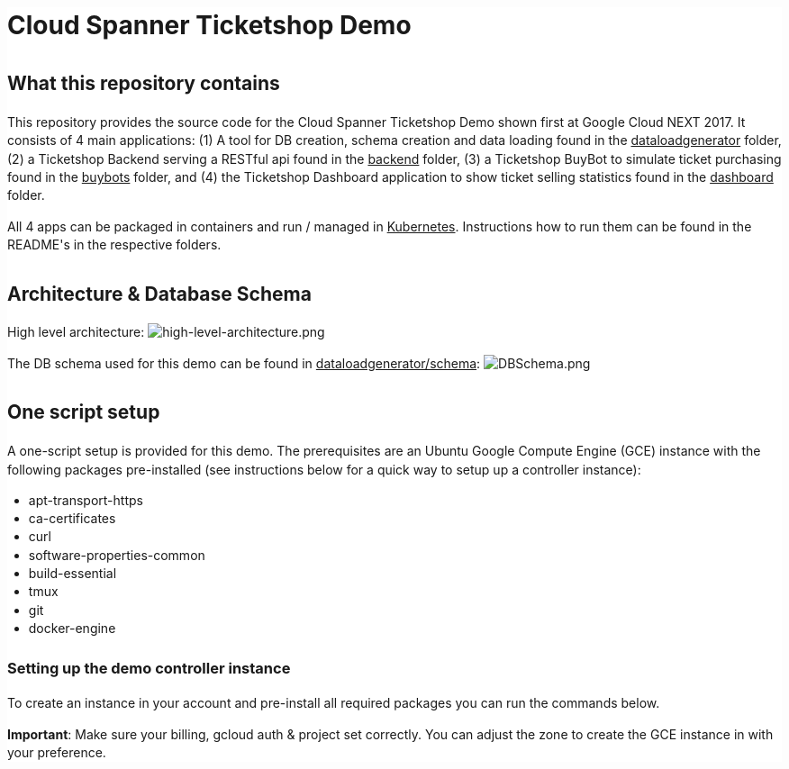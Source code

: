 # Cloud Spanner Ticketshop Demo

## What this repository contains

This repository provides the source code for the Cloud Spanner Ticketshop Demo
shown first at Google Cloud NEXT 2017. It consists of 4 main applications:
(1) A tool for DB creation, schema creation and data loading found in the
[dataloadgenerator](dataloadgenerator/README.md) folder, (2) a Ticketshop
Backend serving a RESTful api found in the [backend](backend/README.md)
folder, (3) a Ticketshop BuyBot to simulate ticket purchasing found in the
[buybots](buybots/README.md) folder, and (4) the Ticketshop Dashboard
application to show ticket selling statistics found in the
[dashboard](dashboard/README.md) folder.

All 4 apps can be packaged in containers and run / managed in
[Kubernetes](https://kubernetes.io). Instructions how to run them can be found
in the README's in the respective folders.

## Architecture & Database Schema

High level architecture:
![high-level-architecture.png](images/high-level-architecture.png)

The DB schema used for this demo can be found in
[dataloadgenerator/schema](dataloadgenerator/schema/ticketshop-schema.sql):
![DBSchema.png](images/DBSchema.png)

## One script setup

A one-script setup is provided for this demo. The prerequisites are an Ubuntu
Google Compute Engine (GCE) instance with the following packages pre-installed
(see instructions below for a quick way to setup up a controller instance):

* apt-transport-https
* ca-certificates
* curl
* software-properties-common
* build-essential
* tmux
* git
* docker-engine

### Setting up the demo controller instance

To create an instance in your account and pre-install all required packages you
can run the commands below.

**Important**: Make sure your billing, gcloud auth & project set correctly. You can
adjust the zone to create the GCE instance in with your preference.
